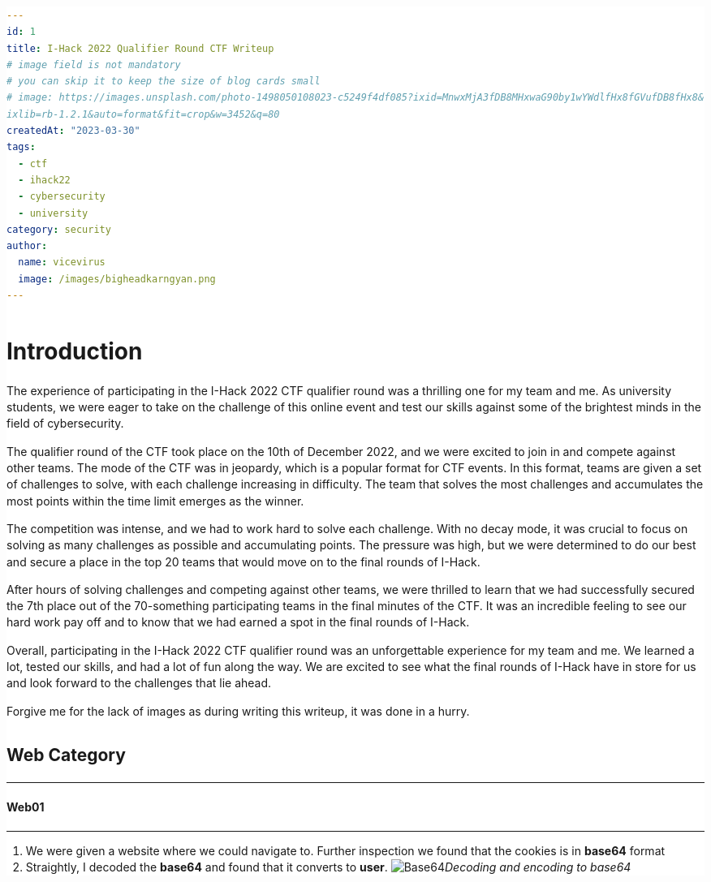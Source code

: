 ```yaml
---
id: 1
title: I-Hack 2022 Qualifier Round CTF Writeup
# image field is not mandatory
# you can skip it to keep the size of blog cards small
# image: https://images.unsplash.com/photo-1498050108023-c5249f4df085?ixid=MnwxMjA3fDB8MHxwaG90by1wYWdlfHx8fGVufDB8fHx8&ixlib=rb-1.2.1&auto=format&fit=crop&w=3452&q=80
createdAt: "2023-03-30"
tags:
  - ctf
  - ihack22
  - cybersecurity
  - university
category: security
author:
  name: vicevirus
  image: /images/bigheadkarngyan.png
---
```


#  Introduction

The experience of participating in the I-Hack 2022 CTF qualifier round was a thrilling one for my team and me. As university students, we were eager to take on the challenge of this online event and test our skills against some of the brightest minds in the field of cybersecurity.

The qualifier round of the CTF took place on the 10th of December 2022, and we were excited to join in and compete against other teams. The mode of the CTF was in jeopardy, which is a popular format for CTF events. In this format, teams are given a set of challenges to solve, with each challenge increasing in difficulty. The team that solves the most challenges and accumulates the most points within the time limit emerges as the winner.

The competition was intense, and we had to work hard to solve each challenge. With no decay mode, it was crucial to focus on solving as many challenges as possible and accumulating points. The pressure was high, but we were determined to do our best and secure a place in the top 20 teams that would move on to the final rounds of I-Hack.

After hours of solving challenges and competing against other teams, we were thrilled to learn that we had successfully secured the 7th place out of the 70-something participating teams in the final minutes of the CTF. It was an incredible feeling to see our hard work pay off and to know that we had earned a spot in the final rounds of I-Hack.

Overall, participating in the I-Hack 2022 CTF qualifier round was an unforgettable experience for my team and me. We learned a lot, tested our skills, and had a lot of fun along the way. We are excited to see what the final rounds of I-Hack have in store for us and look forward to the challenges that lie ahead.

Forgive me for the lack of images as during writing this writeup, it was done in a hurry.

##  Web Category
---
#### Web01
---
1. We were given a website where we could navigate to. Further inspection we found that the cookies is in **base64** format
2. Straightly, I decoded the **base64** and found that it converts to **user**.
![Base64](/images/ihackqual/ihackqual0.png)*Decoding and encoding to base64*  
